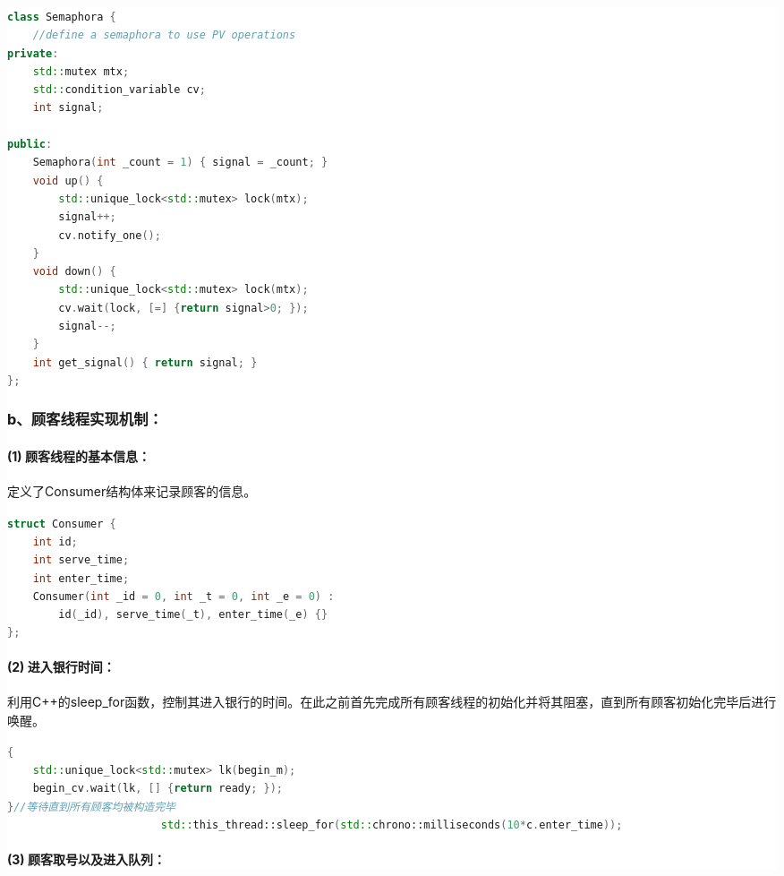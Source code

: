 ```C++
class Semaphora {
	//define a semaphora to use PV operations
private:
	std::mutex mtx;
	std::condition_variable cv;
	int signal;

public:
	Semaphora(int _count = 1) { signal = _count; }
	void up() {
		std::unique_lock<std::mutex> lock(mtx);
		signal++;
		cv.notify_one();
	}
	void down() {
		std::unique_lock<std::mutex> lock(mtx);
		cv.wait(lock, [=] {return signal>0; });
		signal--;
	}
	int get_signal() { return signal; }
};
```



### b、顾客线程实现机制：

#### (1) 顾客线程的基本信息：

定义了Consumer结构体来记录顾客的信息。

```C++
struct Consumer {
	int id;
	int serve_time;
	int enter_time;
	Consumer(int _id = 0, int _t = 0, int _e = 0) :
		id(_id), serve_time(_t), enter_time(_e) {}
};
```

#### (2) 进入银行时间：

利用C++的sleep_for函数，控制其进入银行的时间。在此之前首先完成所有顾客线程的初始化并将其阻塞，直到所有顾客初始化完毕后进行唤醒。

```C++
{
	std::unique_lock<std::mutex> lk(begin_m);
	begin_cv.wait(lk, [] {return ready; });
}//等待直到所有顾客均被构造完毕
						std::this_thread::sleep_for(std::chrono::milliseconds(10*c.enter_time));
```

#### (3) 顾客取号以及进入队列：
